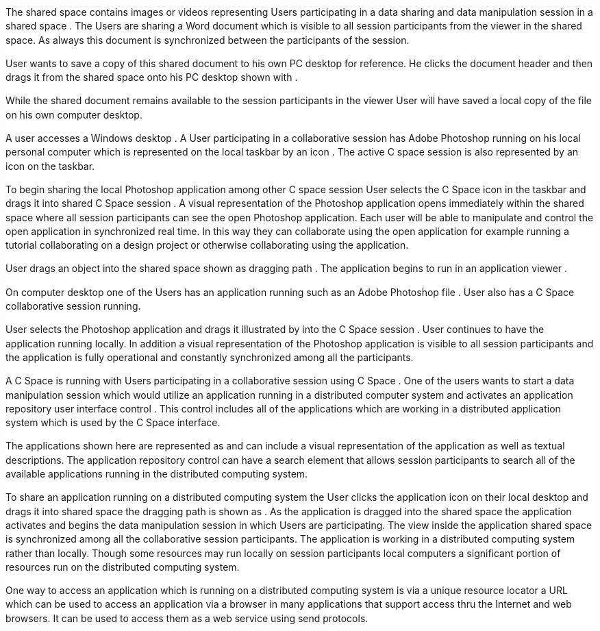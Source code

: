 The shared space contains images or videos representing Users participating in a data sharing and data manipulation session in a shared space . The Users are sharing a Word document which is visible to all session participants from the viewer in the shared space. As always this document is synchronized between the participants of the session.

User wants to save a copy of this shared document to his own PC desktop for reference. He clicks the document header and then drags it from the shared space onto his PC desktop shown with .

While the shared document remains available to the session participants in the viewer User will have saved a local copy of the file on his own computer desktop.

A user accesses a Windows desktop . A User participating in a collaborative session has Adobe Photoshop running on his local personal computer which is represented on the local taskbar by an icon . The active C space session is also represented by an icon on the taskbar.

To begin sharing the local Photoshop application among other C space session User selects the C Space icon in the taskbar and drags it into shared C Space session . A visual representation of the Photoshop application opens immediately within the shared space where all session participants can see the open Photoshop application. Each user will be able to manipulate and control the open application in synchronized real time. In this way they can collaborate using the open application for example running a tutorial collaborating on a design project or otherwise collaborating using the application.

User drags an object into the shared space shown as dragging path . The application begins to run in an application viewer .

On computer desktop one of the Users has an application running such as an Adobe Photoshop file . User also has a C Space collaborative session running.

User selects the Photoshop application and drags it illustrated by into the C Space session . User continues to have the application running locally. In addition a visual representation of the Photoshop application is visible to all session participants and the application is fully operational and constantly synchronized among all the participants.

A C Space is running with Users participating in a collaborative session using C Space . One of the users wants to start a data manipulation session which would utilize an application running in a distributed computer system and activates an application repository user interface control . This control includes all of the applications which are working in a distributed application system which is used by the C Space interface.

The applications shown here are represented as and can include a visual representation of the application as well as textual descriptions. The application repository control can have a search element that allows session participants to search all of the available applications running in the distributed computing system.

To share an application running on a distributed computing system the User clicks the application icon on their local desktop and drags it into shared space the dragging path is shown as . As the application is dragged into the shared space the application activates and begins the data manipulation session in which Users are participating. The view inside the application shared space is synchronized among all the collaborative session participants. The application is working in a distributed computing system rather than locally. Though some resources may run locally on session participants local computers a significant portion of resources run on the distributed computing system.

One way to access an application which is running on a distributed computing system is via a unique resource locator a URL which can be used to access an application via a browser in many applications that support access thru the Internet and web browsers. It can be used to access them as a web service using send protocols.
